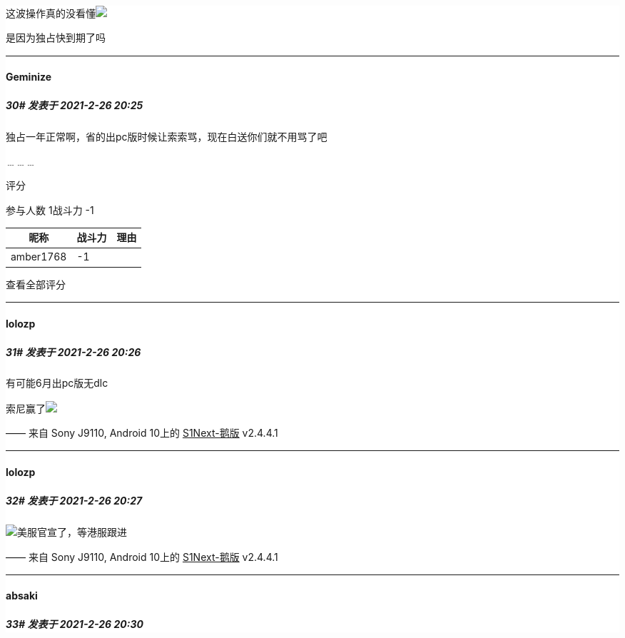 
这波操作真的没看懂<img src="https://static.saraba1st.com/image/smiley/face2017/095.png" referrerpolicy="no-referrer">

是因为独占快到期了吗


-----

####  Geminize  
##### 30#       发表于 2021-2-26 20:25


独占一年正常啊，省的出pc版时候让索索骂，现在白送你们就不用骂了吧


﹍﹍﹍

评分


 参与人数 1战斗力 -1

|昵称|战斗力|理由|
|----|---|---|
| amber1768|-1||


查看全部评分


-----

####  lolozp  
##### 31#       发表于 2021-2-26 20:26


有可能6月出pc版无dlc

索尼赢了<img src="https://static.saraba1st.com/image/smiley/face2017/068.png" referrerpolicy="no-referrer">

—— 来自 Sony J9110, Android 10上的 [S1Next-鹅版](https://github.com/ykrank/S1-Next/releases) v2.4.4.1


-----

####  lolozp  
##### 32#       发表于 2021-2-26 20:27


<img src="https://static.saraba1st.com/image/smiley/face2017/019.png" referrerpolicy="no-referrer">美服官宣了，等港服跟进

—— 来自 Sony J9110, Android 10上的 [S1Next-鹅版](https://github.com/ykrank/S1-Next/releases) v2.4.4.1


-----

####  absaki  
##### 33#       发表于 2021-2-26 20:30
